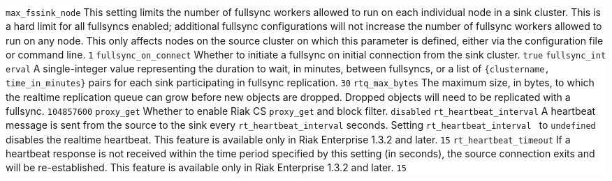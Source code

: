 <tr>
<td><code>max_fssink_node</code></td>
<td>This setting limits the number of fullsync workers allowed to run on
each individual node in a sink cluster. This is a hard limit for all
fullsyncs enabled; additional fullsync configurations will not increase
the number of fullsync workers allowed to run on any node. This only
affects nodes on the source cluster on which this parameter is defined,
either via the configuration file or command line.</td>
<td><code>1</code></td>
</tr>

<tr>
<td><code>fullsync_on_connect</code></td>
<td>Whether to initiate a fullsync on initial connection from the sink
cluster.</td>
<td><code>true</code></td>
</tr>

<tr>
<td><code>fullsync_interval</code></td>
<td>A single-integer value representing the duration to wait, in
minutes, between fullsyncs, or a list of <code>{clustername,
time_in_minutes}</code> pairs for each sink participating in fullsync
replication.</td>
<td><code>30</code></td>
</tr>

<tr>
<td><code>rtq_max_bytes</code></td>
<td>The maximum size, in bytes, to which the realtime replication queue
can grow before new objects are dropped. Dropped objects will need to be
replicated with a fullsync.</td>
<td><code>104857600</code></td>
</tr>

<tr>
<td><code>proxy_get</code></td>
<td>Whether to enable Riak CS <code>proxy_get</code> and block
filter.</td>
<td><code>disabled</code></td>
</tr>

<tr>
<td><code>rt_heartbeat_interval</code></td>
<td>A heartbeat message is sent from the source to the sink every
<code>rt_heartbeat_interval</code> seconds. Setting
<code>rt_heartbeat_interval </code> to <code>undefined</code> disables
the realtime heartbeat. This feature is available only in Riak
Enterprise 1.3.2 and later.</td>
<td><code>15</code></td>
</tr>

<tr>
<td><code>rt_heartbeat_timeout</code></td>
<td>If a heartbeat response is not received within the time period
specified by this setting (in seconds), the source connection exits and
will be re-established. This feature is available only in Riak
Enterprise 1.3.2 and later.</td>
<td><code>15</code></td>
</tr>
